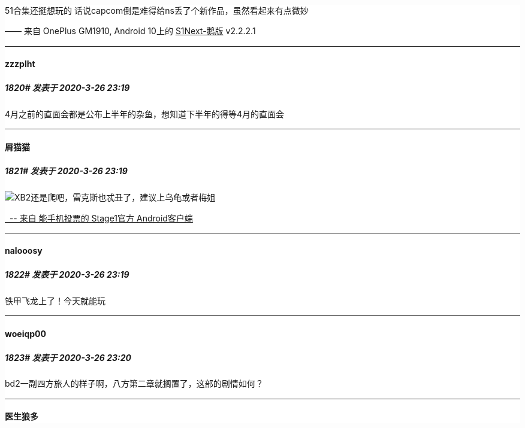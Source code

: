 


51合集还挺想玩的
话说capcom倒是难得给ns丢了个新作品，虽然看起来有点微妙

—— 来自 OnePlus GM1910, Android 10上的 [S1Next-鹅版](https://github.com/ykrank/S1-Next/releases) v2.2.2.1







-----

####  zzzplht  
##### 1820#       发表于 2020-3-26 23:19




4月之前的直面会都是公布上半年的杂鱼，想知道下半年的得等4月的直面会







-----

####  屑猫猫  
##### 1821#       发表于 2020-3-26 23:19



<img src="https://static.saraba1st.com/image/smiley/face2017/001.png" referrerpolicy="no-referrer">XB2还是爬吧，雷克斯也忒丑了，建议上乌龟或者梅姐

[  -- 来自 能手机投票的 Stage1官方 Android客户端](https://www.coolapk.com/apk/140634)







-----

####  nalooosy  
##### 1822#       发表于 2020-3-26 23:19




铁甲飞龙上了！今天就能玩







-----

####  woeiqp00  
##### 1823#       发表于 2020-3-26 23:20




bd2一副四方旅人的样子啊，八方第二章就搁置了，这部的剧情如何？







-----

####  医生狼多  
